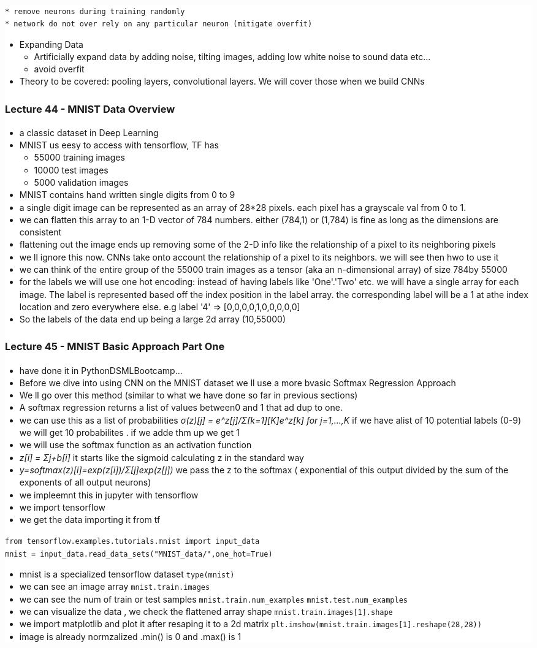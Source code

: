 	* remove neurons during training randomly
	* network do not over rely on any particular neuron (mitigate overfit)
* Expanding Data
	* Artificially expand data by adding noise, tilting images, adding low white noise to sound data etc...
	* avoid overfit
* Theory to be covered: pooling layers, convolutional layers. We will cover those when we build CNNs

### Lecture 44 - MNIST Data Overview

* a classic dataset in Deep Learning
* MNIST us eesy to access with tensorflow, TF has
	* 55000 training images
	* 10000 test images
	* 5000 validation images
* MNIST contains hand written single digits from 0 to 9
* a single digit image can be represented as an array of 28*28 pixels. each pixel has a grayscale val from 0 to 1.
* we can flatten this array to an 1-D vector of 784 numbers. either (784,1) or (1,784) is fine as long as the dimensions are consistent
* flattening out the image ends up removing some of the 2-D info like the relationship of a pixel to its neighboring pixels
* we ll ignore this now. CNNs take onto account the relationship of a pixel to its neighbors. we will see then hwo to use it
* we can think of the entire group of the 55000 train images as a tensor (aka an n-dimensional array) of size 784by 55000
* for the labels we will use one hot encoding: instead of having labels like 'One'.'Two' etc. we will have a single array for each image. The label is represented based off the index position in the label array. the corresponding label will be a 1 at athe index location and zero everywhere else. e.g label '4' => [0,0,0,0,1,0,0,0,0,0]
* So the labels of the data end up being a large 2d array (10,55000)

### Lecture 45 - MNIST Basic Approach Part One

* have done it in PythonDSMLBootcamp...
* Before we dive into using CNN on the MNIST dataset we ll use a more bvasic Softmax Regression Approach
* We ll go over this method (similar to what we have done so far in previous sections)
* A softmax regression returns a list of values between0 and 1 that ad dup to one.
* we can use this as a list of probabilities *σ(z)[j] = e^z[j]/Σ[k=1][K]e^z[k] for j=1,...,K* if we have alist of 10 potential labels (0-9) we will get 10 probabilites . if we adde thm up we get 1
* we will use the softmax function as an activation function
* *z[i] = Σ[j](W[i,j]x[j])+b[i]* it starts like the sigmoid calculating z in the standard way
* *y=softmax(z)[i]=exp(z[i])/Σ[j]exp(z[j])* we pass the z to the softmax ( exponential of this output divided by the sum of the exponents of all output neurons)
* we impleemnt  this in jupyter with tensorflow
* we import tensorflow
* we get the data importing it from tf
```
from tensorflow.examples.tutorials.mnist import input_data
mnist = input_data.read_data_sets("MNIST_data/",one_hot=True)
```
* mnist is a specialized tensorflow dataset `type(mnist)`
* we can see an image array `mnist.train.images`
* we can see the num of train or test  samples `mnist.train.num_examples` `mnist.test.num_examples`
* we can visualize the data , we check the flattened array shape `mnist.train.images[1].shape` 
* we import matplotlib and plot it after resaping it to a 2d matrix `plt.imshow(mnist.train.images[1].reshape(28,28))`
* image is already normzalized .min() is 0 and .max() is 1
